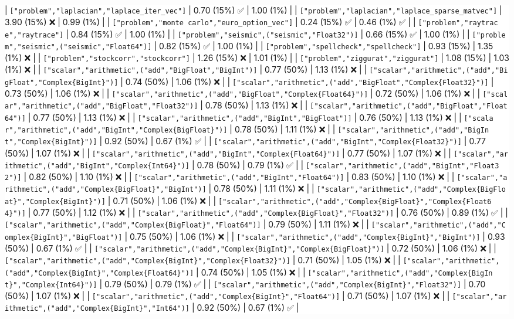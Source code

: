 | `["problem","laplacian","laplace_iter_vec"]` | 0.70 (15%) :white_check_mark: | 1.00 (1%)  |
| `["problem","laplacian","laplace_sparse_matvec"]` | 3.90 (15%) :x: | 0.99 (1%)  |
| `["problem","monte carlo","euro_option_vec"]` | 0.24 (15%) :white_check_mark: | 0.46 (1%) :white_check_mark: |
| `["problem","raytrace","raytrace"]` | 0.84 (15%) :white_check_mark: | 1.00 (1%)  |
| `["problem","seismic",("seismic","Float32")]` | 0.66 (15%) :white_check_mark: | 1.00 (1%)  |
| `["problem","seismic",("seismic","Float64")]` | 0.82 (15%) :white_check_mark: | 1.00 (1%)  |
| `["problem","spellcheck","spellcheck"]` | 0.93 (15%)  | 1.35 (1%) :x: |
| `["problem","stockcorr","stockcorr"]` | 1.26 (15%) :x: | 1.01 (1%)  |
| `["problem","ziggurat","ziggurat"]` | 1.08 (15%)  | 1.03 (1%) :x: |
| `["scalar","arithmetic",("add","BigFloat","BigInt")]` | 0.77 (50%)  | 1.13 (1%) :x: |
| `["scalar","arithmetic",("add","BigFloat","Complex{BigInt}")]` | 0.74 (50%)  | 1.06 (1%) :x: |
| `["scalar","arithmetic",("add","BigFloat","Complex{Float32}")]` | 0.73 (50%)  | 1.06 (1%) :x: |
| `["scalar","arithmetic",("add","BigFloat","Complex{Float64}")]` | 0.72 (50%)  | 1.06 (1%) :x: |
| `["scalar","arithmetic",("add","BigFloat","Float32")]` | 0.78 (50%)  | 1.13 (1%) :x: |
| `["scalar","arithmetic",("add","BigFloat","Float64")]` | 0.77 (50%)  | 1.13 (1%) :x: |
| `["scalar","arithmetic",("add","BigInt","BigFloat")]` | 0.76 (50%)  | 1.13 (1%) :x: |
| `["scalar","arithmetic",("add","BigInt","Complex{BigFloat}")]` | 0.78 (50%)  | 1.11 (1%) :x: |
| `["scalar","arithmetic",("add","BigInt","Complex{BigInt}")]` | 0.92 (50%)  | 0.67 (1%) :white_check_mark: |
| `["scalar","arithmetic",("add","BigInt","Complex{Float32}")]` | 0.77 (50%)  | 1.07 (1%) :x: |
| `["scalar","arithmetic",("add","BigInt","Complex{Float64}")]` | 0.77 (50%)  | 1.07 (1%) :x: |
| `["scalar","arithmetic",("add","BigInt","Complex{Int64}")]` | 0.78 (50%)  | 0.79 (1%) :white_check_mark: |
| `["scalar","arithmetic",("add","BigInt","Float32")]` | 0.82 (50%)  | 1.10 (1%) :x: |
| `["scalar","arithmetic",("add","BigInt","Float64")]` | 0.83 (50%)  | 1.10 (1%) :x: |
| `["scalar","arithmetic",("add","Complex{BigFloat}","BigInt")]` | 0.78 (50%)  | 1.11 (1%) :x: |
| `["scalar","arithmetic",("add","Complex{BigFloat}","Complex{BigInt}")]` | 0.71 (50%)  | 1.06 (1%) :x: |
| `["scalar","arithmetic",("add","Complex{BigFloat}","Complex{Float64}")]` | 0.77 (50%)  | 1.12 (1%) :x: |
| `["scalar","arithmetic",("add","Complex{BigFloat}","Float32")]` | 0.76 (50%)  | 0.89 (1%) :white_check_mark: |
| `["scalar","arithmetic",("add","Complex{BigFloat}","Float64")]` | 0.79 (50%)  | 1.11 (1%) :x: |
| `["scalar","arithmetic",("add","Complex{BigInt}","BigFloat")]` | 0.75 (50%)  | 1.06 (1%) :x: |
| `["scalar","arithmetic",("add","Complex{BigInt}","BigInt")]` | 0.93 (50%)  | 0.67 (1%) :white_check_mark: |
| `["scalar","arithmetic",("add","Complex{BigInt}","Complex{BigFloat}")]` | 0.72 (50%)  | 1.06 (1%) :x: |
| `["scalar","arithmetic",("add","Complex{BigInt}","Complex{Float32}")]` | 0.71 (50%)  | 1.05 (1%) :x: |
| `["scalar","arithmetic",("add","Complex{BigInt}","Complex{Float64}")]` | 0.74 (50%)  | 1.05 (1%) :x: |
| `["scalar","arithmetic",("add","Complex{BigInt}","Complex{Int64}")]` | 0.79 (50%)  | 0.79 (1%) :white_check_mark: |
| `["scalar","arithmetic",("add","Complex{BigInt}","Float32")]` | 0.70 (50%)  | 1.07 (1%) :x: |
| `["scalar","arithmetic",("add","Complex{BigInt}","Float64")]` | 0.71 (50%)  | 1.07 (1%) :x: |
| `["scalar","arithmetic",("add","Complex{BigInt}","Int64")]` | 0.92 (50%)  | 0.67 (1%) :white_check_mark: |